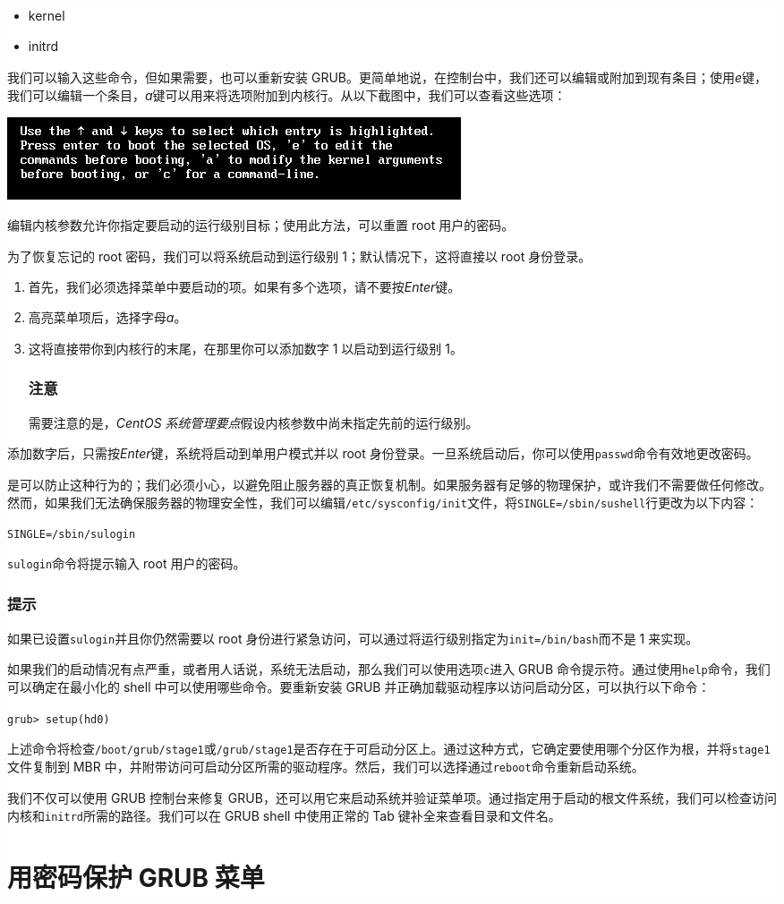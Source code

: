 +   kernel

+   initrd

我们可以输入这些命令，但如果需要，也可以重新安装 GRUB。更简单地说，在控制台中，我们还可以编辑或附加到现有条目；使用*e*键，我们可以编辑一个条目，*a*键可以用来将选项附加到内核行。从以下截图中，我们可以查看这些选项：

![在 GRUB 控制台工作](img/5902OS_02_02.jpg)

编辑内核参数允许你指定要启动的运行级别目标；使用此方法，可以重置 root 用户的密码。

为了恢复忘记的 root 密码，我们可以将系统启动到运行级别 1；默认情况下，这将直接以 root 身份登录。

1.  首先，我们必须选择菜单中要启动的项。如果有多个选项，请不要按*Enter*键。

1.  高亮菜单项后，选择字母*a*。

1.  这将直接带你到内核行的末尾，在那里你可以添加数字 1 以启动到运行级别 1。

    ### 注意

    需要注意的是，*CentOS 系统管理要点*假设内核参数中尚未指定先前的运行级别。

添加数字后，只需按*Enter*键，系统将启动到单用户模式并以 root 身份登录。一旦系统启动后，你可以使用`passwd`命令有效地更改密码。

是可以防止这种行为的；我们必须小心，以避免阻止服务器的真正恢复机制。如果服务器有足够的物理保护，或许我们不需要做任何修改。然而，如果我们无法确保服务器的物理安全性，我们可以编辑`/etc/sysconfig/init`文件，将`SINGLE=/sbin/sushell`行更改为以下内容：

```
SINGLE=/sbin/sulogin
```

`sulogin`命令将提示输入 root 用户的密码。

### 提示

如果已设置`sulogin`并且你仍然需要以 root 身份进行紧急访问，可以通过将运行级别指定为`init=/bin/bash`而不是 1 来实现。

如果我们的启动情况有点严重，或者用人话说，系统无法启动，那么我们可以使用选项`c`进入 GRUB 命令提示符。通过使用`help`命令，我们可以确定在最小化的 shell 中可以使用哪些命令。要重新安装 GRUB 并正确加载驱动程序以访问启动分区，可以执行以下命令：

```
grub> setup(hd0)

```

上述命令将检查`/boot/grub/stage1`或`/grub/stage1`是否存在于可启动分区上。通过这种方式，它确定要使用哪个分区作为根，并将`stage1`文件复制到 MBR 中，并附带访问可启动分区所需的驱动程序。然后，我们可以选择通过`reboot`命令重新启动系统。

我们不仅可以使用 GRUB 控制台来修复 GRUB，还可以用它来启动系统并验证菜单项。通过指定用于启动的根文件系统，我们可以检查访问内核和`initrd`所需的路径。我们可以在 GRUB shell 中使用正常的 Tab 键补全来查看目录和文件名。

# 用密码保护 GRUB 菜单
